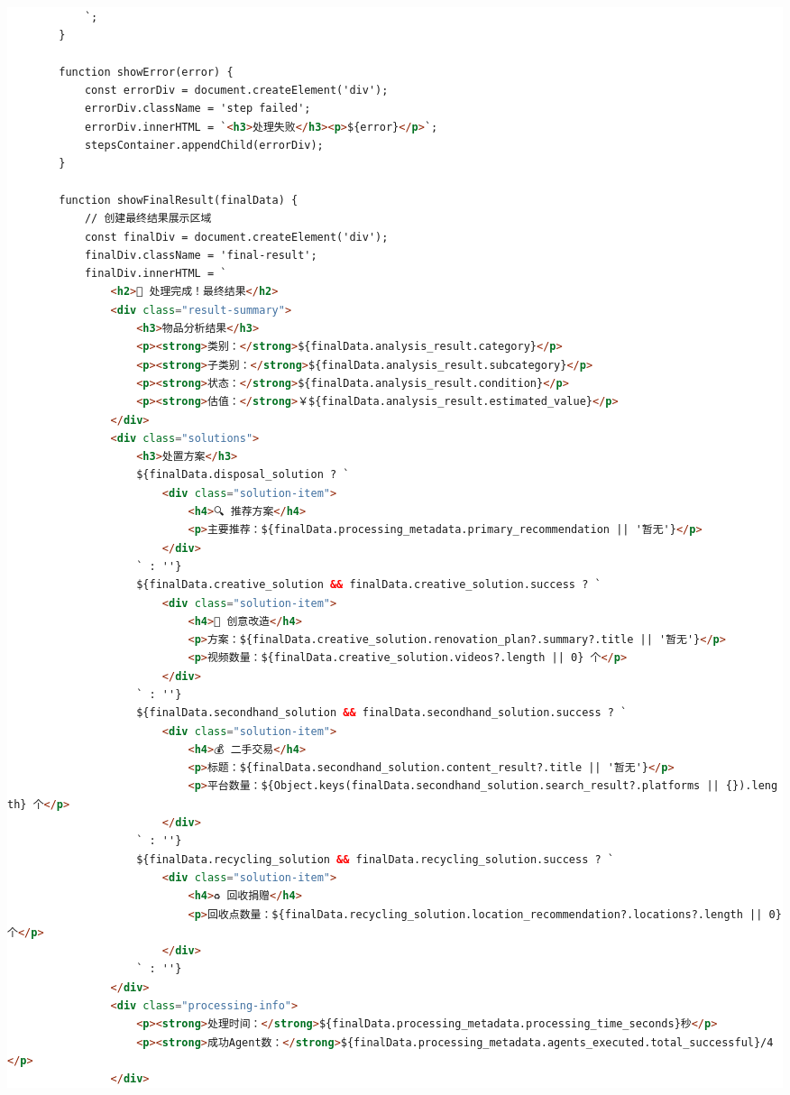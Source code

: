 ```html
            `;
        }
        
        function showError(error) {
            const errorDiv = document.createElement('div');
            errorDiv.className = 'step failed';
            errorDiv.innerHTML = `<h3>处理失败</h3><p>${error}</p>`;
            stepsContainer.appendChild(errorDiv);
        }
        
        function showFinalResult(finalData) {
            // 创建最终结果展示区域
            const finalDiv = document.createElement('div');
            finalDiv.className = 'final-result';
            finalDiv.innerHTML = `
                <h2>🎉 处理完成！最终结果</h2>
                <div class="result-summary">
                    <h3>物品分析结果</h3>
                    <p><strong>类别：</strong>${finalData.analysis_result.category}</p>
                    <p><strong>子类别：</strong>${finalData.analysis_result.subcategory}</p>
                    <p><strong>状态：</strong>${finalData.analysis_result.condition}</p>
                    <p><strong>估值：</strong>￥${finalData.analysis_result.estimated_value}</p>
                </div>
                <div class="solutions">
                    <h3>处置方案</h3>
                    ${finalData.disposal_solution ? `
                        <div class="solution-item">
                            <h4>🔍 推荐方案</h4>
                            <p>主要推荐：${finalData.processing_metadata.primary_recommendation || '暂无'}</p>
                        </div>
                    ` : ''}
                    ${finalData.creative_solution && finalData.creative_solution.success ? `
                        <div class="solution-item">
                            <h4>🎨 创意改造</h4>
                            <p>方案：${finalData.creative_solution.renovation_plan?.summary?.title || '暂无'}</p>
                            <p>视频数量：${finalData.creative_solution.videos?.length || 0} 个</p>
                        </div>
                    ` : ''}
                    ${finalData.secondhand_solution && finalData.secondhand_solution.success ? `
                        <div class="solution-item">
                            <h4>💰 二手交易</h4>
                            <p>标题：${finalData.secondhand_solution.content_result?.title || '暂无'}</p>
                            <p>平台数量：${Object.keys(finalData.secondhand_solution.search_result?.platforms || {}).length} 个</p>
                        </div>
                    ` : ''}
                    ${finalData.recycling_solution && finalData.recycling_solution.success ? `
                        <div class="solution-item">
                            <h4>♻️ 回收捐赠</h4>
                            <p>回收点数量：${finalData.recycling_solution.location_recommendation?.locations?.length || 0} 个</p>
                        </div>
                    ` : ''}
                </div>
                <div class="processing-info">
                    <p><strong>处理时间：</strong>${finalData.processing_metadata.processing_time_seconds}秒</p>
                    <p><strong>成功Agent数：</strong>${finalData.processing_metadata.agents_executed.total_successful}/4</p>
                </div>
```